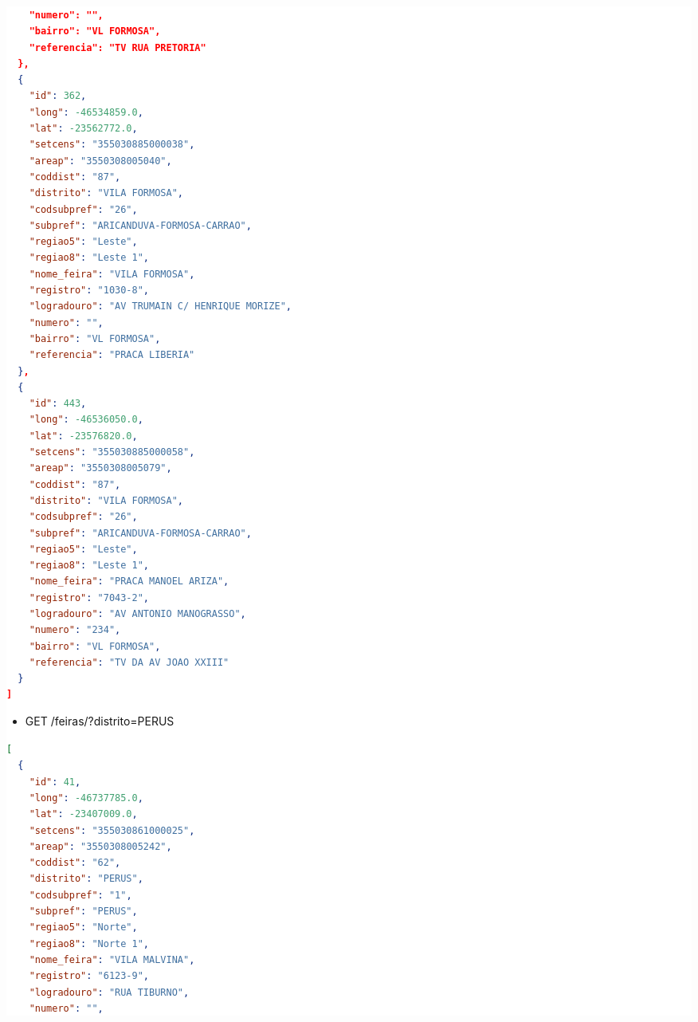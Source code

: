 ```json
    "numero": "",
    "bairro": "VL FORMOSA",
    "referencia": "TV RUA PRETORIA"
  },
  {
    "id": 362,
    "long": -46534859.0,
    "lat": -23562772.0,
    "setcens": "355030885000038",
    "areap": "3550308005040",
    "coddist": "87",
    "distrito": "VILA FORMOSA",
    "codsubpref": "26",
    "subpref": "ARICANDUVA-FORMOSA-CARRAO",
    "regiao5": "Leste",
    "regiao8": "Leste 1",
    "nome_feira": "VILA FORMOSA",
    "registro": "1030-8",
    "logradouro": "AV TRUMAIN C/ HENRIQUE MORIZE",
    "numero": "",
    "bairro": "VL FORMOSA",
    "referencia": "PRACA LIBERIA"
  },
  {
    "id": 443,
    "long": -46536050.0,
    "lat": -23576820.0,
    "setcens": "355030885000058",
    "areap": "3550308005079",
    "coddist": "87",
    "distrito": "VILA FORMOSA",
    "codsubpref": "26",
    "subpref": "ARICANDUVA-FORMOSA-CARRAO",
    "regiao5": "Leste",
    "regiao8": "Leste 1",
    "nome_feira": "PRACA MANOEL ARIZA",
    "registro": "7043-2",
    "logradouro": "AV ANTONIO MANOGRASSO",
    "numero": "234",
    "bairro": "VL FORMOSA",
    "referencia": "TV DA AV JOAO XXIII"
  }
]
```

* GET /feiras/?distrito=PERUS
```json
[
  {
    "id": 41,
    "long": -46737785.0,
    "lat": -23407009.0,
    "setcens": "355030861000025",
    "areap": "3550308005242",
    "coddist": "62",
    "distrito": "PERUS",
    "codsubpref": "1",
    "subpref": "PERUS",
    "regiao5": "Norte",
    "regiao8": "Norte 1",
    "nome_feira": "VILA MALVINA",
    "registro": "6123-9",
    "logradouro": "RUA TIBURNO",
    "numero": "",
```